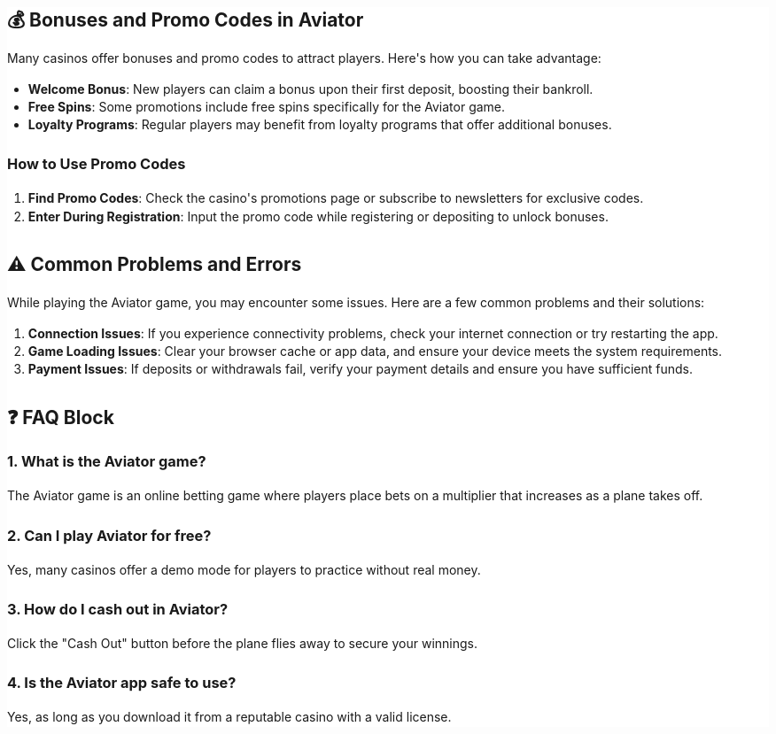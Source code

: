 ## 💰 Bonuses and Promo Codes in Aviator

Many casinos offer bonuses and promo codes to attract players. Here's
how you can take advantage:

-   **Welcome Bonus**: New players can claim a bonus upon their first
    deposit, boosting their bankroll.
-   **Free Spins**: Some promotions include free spins specifically for
    the Aviator game.
-   **Loyalty Programs**: Regular players may benefit from loyalty
    programs that offer additional bonuses.

### How to Use Promo Codes

1.  **Find Promo Codes**: Check the casino\'s promotions page or
    subscribe to newsletters for exclusive codes.
2.  **Enter During Registration**: Input the promo code while
    registering or depositing to unlock bonuses.

## ⚠️ Common Problems and Errors

While playing the Aviator game, you may encounter some issues. Here are
a few common problems and their solutions:

1.  **Connection Issues**: If you experience connectivity problems,
    check your internet connection or try restarting the app.
2.  **Game Loading Issues**: Clear your browser cache or app data, and
    ensure your device meets the system requirements.
3.  **Payment Issues**: If deposits or withdrawals fail, verify your
    payment details and ensure you have sufficient funds.

## ❓ FAQ Block

### 1. What is the Aviator game?

The Aviator game is an online betting game where players place bets on a
multiplier that increases as a plane takes off.

### 2. Can I play Aviator for free?

Yes, many casinos offer a demo mode for players to practice without real
money.

### 3. How do I cash out in Aviator?

Click the \"Cash Out\" button before the plane flies away to secure your
winnings.

### 4. Is the Aviator app safe to use?

Yes, as long as you download it from a reputable casino with a valid
license.
